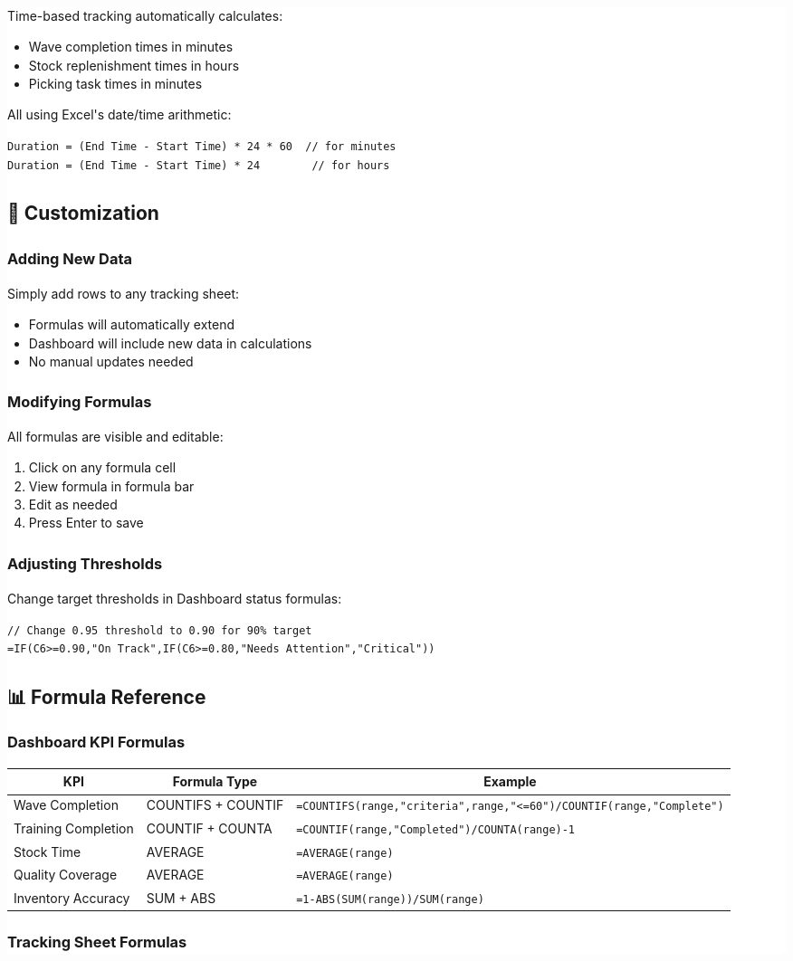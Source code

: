Time-based tracking automatically calculates:
- Wave completion times in minutes
- Stock replenishment times in hours
- Picking task times in minutes

All using Excel's date/time arithmetic:
```excel
Duration = (End Time - Start Time) * 24 * 60  // for minutes
Duration = (End Time - Start Time) * 24        // for hours
```

## 🔧 Customization

### Adding New Data

Simply add rows to any tracking sheet:
- Formulas will automatically extend
- Dashboard will include new data in calculations
- No manual updates needed

### Modifying Formulas

All formulas are visible and editable:
1. Click on any formula cell
2. View formula in formula bar
3. Edit as needed
4. Press Enter to save

### Adjusting Thresholds

Change target thresholds in Dashboard status formulas:
```excel
// Change 0.95 threshold to 0.90 for 90% target
=IF(C6>=0.90,"On Track",IF(C6>=0.80,"Needs Attention","Critical"))
```

## 📊 Formula Reference

### Dashboard KPI Formulas

| KPI | Formula Type | Example |
|-----|-------------|---------|
| Wave Completion | COUNTIFS + COUNTIF | `=COUNTIFS(range,"criteria",range,"<=60")/COUNTIF(range,"Complete")` |
| Training Completion | COUNTIF + COUNTA | `=COUNTIF(range,"Completed")/COUNTA(range)-1` |
| Stock Time | AVERAGE | `=AVERAGE(range)` |
| Quality Coverage | AVERAGE | `=AVERAGE(range)` |
| Inventory Accuracy | SUM + ABS | `=1-ABS(SUM(range))/SUM(range)` |

### Tracking Sheet Formulas
